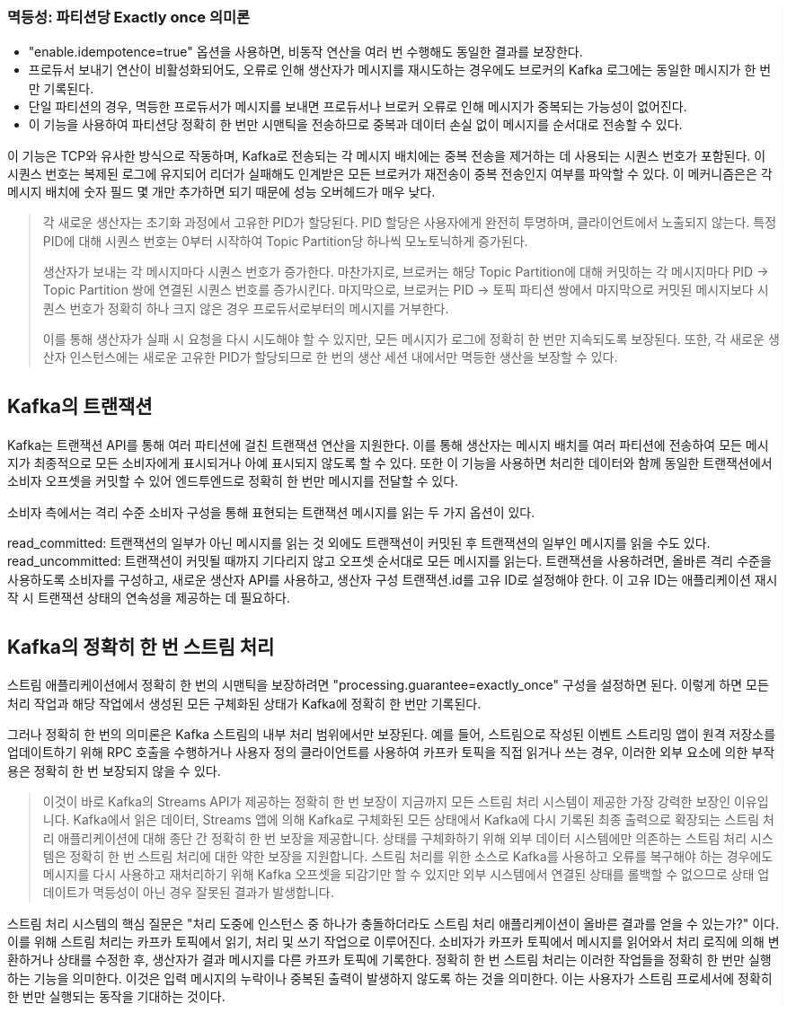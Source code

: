 ### 멱등성: 파티션당 Exactly once 의미론
- "enable.idempotence=true" 옵션을 사용하면, 비동작 연산을 여러 번 수행해도 동일한 결과를 보장한다.
- 프로듀서 보내기 연산이 비활성화되어도, 오류로 인해 생산자가 메시지를 재시도하는 경우에도 브로커의 Kafka 로그에는 동일한 메시지가 한 번만 기록된다.
- 단일 파티션의 경우, 멱등한 프로듀서가 메시지를 보내면 프로듀서나 브로커 오류로 인해 메시지가 중복되는 가능성이 없어진다.
- 이 기능을 사용하여 파티션당 정확히 한 번만 시맨틱을 전송하므로 중복과 데이터 손실 없이 메시지를 순서대로 전송할 수 있다.     

이 기능은 TCP와 유사한 방식으로 작동하며, Kafka로 전송되는 각 메시지 배치에는 중복 전송을 제거하는 데 사용되는 시퀀스 번호가 포함된다.
이 시퀀스 번호는 복제된 로그에 유지되어 리더가 실패해도 인계받은 모든 브로커가 재전송이 중복 전송인지 여부를 파악할 수 있다.
이 메커니즘은은 각 메시지 배치에 숫자 필드 몇 개만 추가하면 되기 때문에 성능 오버헤드가 매우 낮다.

> 각 새로운 생산자는 초기화 과정에서 고유한 PID가 할당된다. PID 할당은 사용자에게 완전히 투명하며, 클라이언트에서 노출되지 않는다. 
> 특정 PID에 대해 시퀀스 번호는 0부터 시작하여 Topic Partition당 하나씩 모노토닉하게 증가된다.   
> 
> 생산자가 보내는 각 메시지마다 시퀀스 번호가 증가한다. 마찬가지로, 브로커는 해당 Topic Partition에 대해 커밋하는 각 메시지마다 PID -> Topic Partition 쌍에 연결된 시퀀스 번호를 증가시킨다.
> 마지막으로, 브로커는 PID -> 토픽 파티션 쌍에서 마지막으로 커밋된 메시지보다 시퀀스 번호가 정확히 하나 크지 않은 경우 프로듀서로부터의 메시지를 거부한다.   
>
> 이를 통해 생산자가 실패 시 요청을 다시 시도해야 할 수 있지만, 모든 메시지가 로그에 정확히 한 번만 지속되도록 보장된다.
> 또한, 각 새로운 생산자 인스턴스에는 새로운 고유한 PID가 할당되므로 한 번의 생산 세션 내에서만 멱등한 생산을 보장할 수 있다.
>

## Kafka의 트랜잭션

Kafka는 트랜잭션 API를 통해 여러 파티션에 걸친 트랜잭션 연산을 지원한다.
이를 통해 생산자는 메시지 배치를 여러 파티션에 전송하여 모든 메시지가 최종적으로 모든 소비자에게 표시되거나 아예 표시되지 않도록 할 수 있다.
또한 이 기능을 사용하면 처리한 데이터와 함께 동일한 트랜잭션에서 소비자 오프셋을 커밋할 수 있어 엔드투엔드로 정확히 한 번만 메시지를 전달할 수 있다.

소비자 측에서는 격리 수준 소비자 구성을 통해 표현되는 트랜잭션 메시지를 읽는 두 가지 옵션이 있다.

read_committed: 트랜잭션의 일부가 아닌 메시지를 읽는 것 외에도 트랜잭션이 커밋된 후 트랜잭션의 일부인 메시지를 읽을 수도 있다.
read_uncommitted: 트랜잭션이 커밋될 때까지 기다리지 않고 오프셋 순서대로 모든 메시지를 읽는다.
트랜잭션을 사용하려면, 올바른 격리 수준을 사용하도록 소비자를 구성하고, 새로운 생산자 API를 사용하고, 생산자 구성 트랜잭션.id를 고유 ID로 설정해야 한다. 
이 고유 ID는 애플리케이션 재시작 시 트랜잭션 상태의 연속성을 제공하는 데 필요하다.

## Kafka의 정확히 한 번 스트림 처리

스트림 애플리케이션에서 정확히 한 번의 시맨틱을 보장하려면 "processing.guarantee=exactly_once" 구성을 설정하면 된다.
이렇게 하면 모든 처리 작업과 해당 작업에서 생성된 모든 구체화된 상태가 Kafka에 정확히 한 번만 기록된다.

그러나 정확히 한 번의 의미론은 Kafka 스트림의 내부 처리 범위에서만 보장된다.
예를 들어, 스트림으로 작성된 이벤트 스트리밍 앱이 원격 저장소를 업데이트하기 위해 RPC 호출을 수행하거나 사용자 정의 클라이언트를 사용하여 카프카 토픽을 직접 읽거나 쓰는 경우, 이러한 외부 요소에 의한 부작용은 정확히 한 번 보장되지 않을 수 있다.


> 이것이 바로 Kafka의 Streams API가 제공하는 정확히 한 번 보장이 지금까지 모든 스트림 처리 시스템이 제공한 가장 강력한 보장인 이유입니다. Kafka에서 읽은 데이터, Streams 앱에 의해 Kafka로 구체화된 모든 상태에서 Kafka에 다시 기록된 최종 출력으로 확장되는 스트림 처리 애플리케이션에 대해 종단 간 정확히 한 번 보장을 제공합니다. 상태를 구체화하기 위해 외부 데이터 시스템에만 의존하는 스트림 처리 시스템은 정확히 한 번 스트림 처리에 대한 약한 보장을 지원합니다. 스트림 처리를 위한 소스로 Kafka를 사용하고 오류를 복구해야 하는 경우에도 메시지를 다시 사용하고 재처리하기 위해 Kafka 오프셋을 되감기만 할 수 있지만 외부 시스템에서 연결된 상태를 롤백할 수 없으므로 상태 업데이트가 멱등성이 아닌 경우 잘못된 결과가 발생합니다.
>

스트림 처리 시스템의 핵심 질문은 "처리 도중에 인스턴스 중 하나가 충돌하더라도 스트림 처리 애플리케이션이 올바른 결과를 얻을 수 있는가?" 이다.
이를 위해 스트림 처리는 카프카 토픽에서 읽기, 처리 및 쓰기 작업으로 이루어진다.
소비자가 카프카 토픽에서 메시지를 읽어와서 처리 로직에 의해 변환하거나 상태를 수정한 후, 생산자가 결과 메시지를 다른 카프카 토픽에 기록한다.
정확히 한 번 스트림 처리는 이러한 작업들을 정확히 한 번만 실행하는 기능을 의미한다.
이것은 입력 메시지의 누락이나 중복된 출력이 발생하지 않도록 하는 것을 의미한다.
이는 사용자가 스트림 프로세서에 정확히 한 번만 실행되는 동작을 기대하는 것이다.
